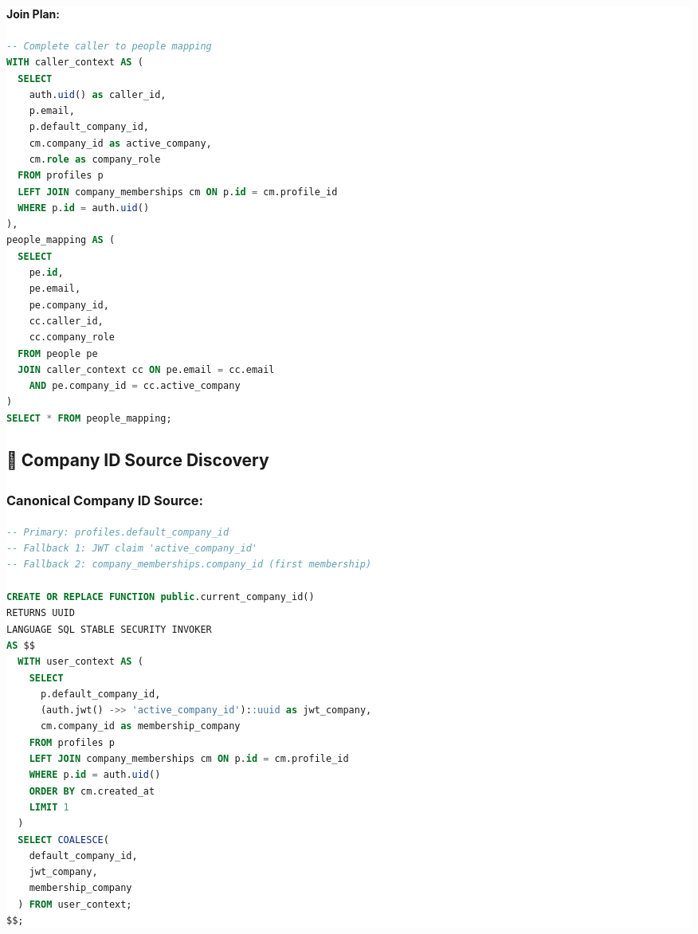 #### Join Plan:
```sql
-- Complete caller to people mapping
WITH caller_context AS (
  SELECT 
    auth.uid() as caller_id,
    p.email,
    p.default_company_id,
    cm.company_id as active_company,
    cm.role as company_role
  FROM profiles p
  LEFT JOIN company_memberships cm ON p.id = cm.profile_id
  WHERE p.id = auth.uid()
),
people_mapping AS (
  SELECT 
    pe.id,
    pe.email,
    pe.company_id,
    cc.caller_id,
    cc.company_role
  FROM people pe
  JOIN caller_context cc ON pe.email = cc.email 
    AND pe.company_id = cc.active_company
)
SELECT * FROM people_mapping;
```

## 🏢 Company ID Source Discovery

### Canonical Company ID Source:
```sql
-- Primary: profiles.default_company_id  
-- Fallback 1: JWT claim 'active_company_id'
-- Fallback 2: company_memberships.company_id (first membership)

CREATE OR REPLACE FUNCTION public.current_company_id()
RETURNS UUID 
LANGUAGE SQL STABLE SECURITY INVOKER
AS $$
  WITH user_context AS (
    SELECT 
      p.default_company_id,
      (auth.jwt() ->> 'active_company_id')::uuid as jwt_company,
      cm.company_id as membership_company
    FROM profiles p
    LEFT JOIN company_memberships cm ON p.id = cm.profile_id
    WHERE p.id = auth.uid()
    ORDER BY cm.created_at
    LIMIT 1
  )
  SELECT COALESCE(
    default_company_id,
    jwt_company,
    membership_company
  ) FROM user_context;
$$;
```
